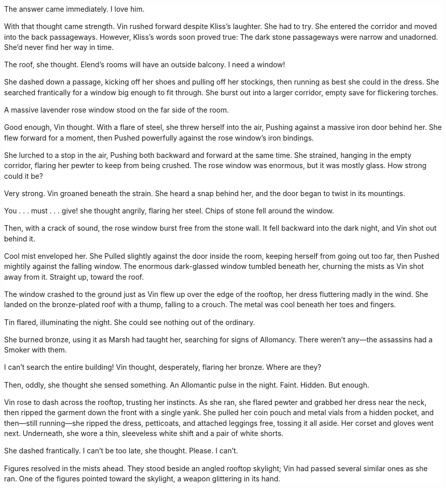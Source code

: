 The answer came immediately. I love him.

With that thought came strength. Vin rushed forward despite Kliss’s laughter. She had to try. She entered the corridor and moved into the back passageways. However, Kliss’s words soon proved true: The dark stone passageways were narrow and unadorned. She’d never find her way in time.

The roof, she thought. Elend’s rooms will have an outside balcony. I need a window!

She dashed down a passage, kicking off her shoes and pulling off her stockings, then running as best she could in the dress. She searched frantically for a window big enough to fit through. She burst out into a larger corridor, empty save for flickering torches.

A massive lavender rose window stood on the far side of the room.

Good enough, Vin thought. With a flare of steel, she threw herself into the air, Pushing against a massive iron door behind her. She flew forward for a moment, then Pushed powerfully against the rose window’s iron bindings.

She lurched to a stop in the air, Pushing both backward and forward at the same time. She strained, hanging in the empty corridor, flaring her pewter to keep from being crushed. The rose window was enormous, but it was mostly glass. How strong could it be?

Very strong. Vin groaned beneath the strain. She heard a snap behind her, and the door began to twist in its mountings.

You . . . must . . . give! she thought angrily, flaring her steel. Chips of stone fell around the window.

Then, with a crack of sound, the rose window burst free from the stone wall. It fell backward into the dark night, and Vin shot out behind it.

Cool mist enveloped her. She Pulled slightly against the door inside the room, keeping herself from going out too far, then Pushed mightily against the falling window. The enormous dark-glassed window tumbled beneath her, churning the mists as Vin shot away from it. Straight up, toward the roof.

The window crashed to the ground just as Vin flew up over the edge of the rooftop, her dress fluttering madly in the wind. She landed on the bronze-plated roof with a thump, falling to a crouch. The metal was cool beneath her toes and fingers.

Tin flared, illuminating the night. She could see nothing out of the ordinary.

She burned bronze, using it as Marsh had taught her, searching for signs of Allomancy. There weren’t any—the assassins had a Smoker with them.

I can’t search the entire building! Vin thought, desperately, flaring her bronze. Where are they?

Then, oddly, she thought she sensed something. An Allomantic pulse in the night. Faint. Hidden. But enough.

Vin rose to dash across the rooftop, trusting her instincts. As she ran, she flared pewter and grabbed her dress near the neck, then ripped the garment down the front with a single yank. She pulled her coin pouch and metal vials from a hidden pocket, and then—still running—she ripped the dress, petticoats, and attached leggings free, tossing it all aside. Her corset and gloves went next. Underneath, she wore a thin, sleeveless white shift and a pair of white shorts.

She dashed frantically. I can’t be too late, she thought. Please. I can’t.

Figures resolved in the mists ahead. They stood beside an angled rooftop skylight; Vin had passed several similar ones as she ran. One of the figures pointed toward the skylight, a weapon glittering in its hand.
